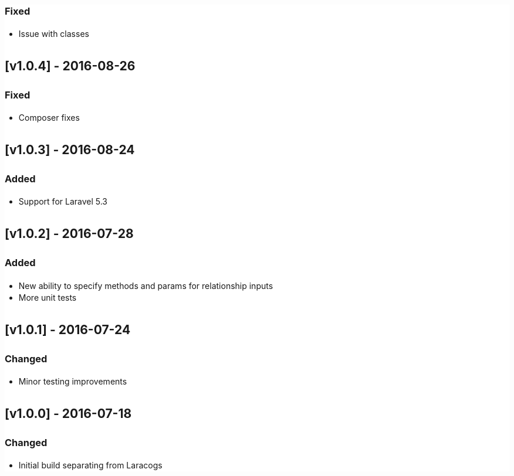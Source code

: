 ### Fixed
- Issue with classes

## [v1.0.4] - 2016-08-26

### Fixed
- Composer fixes

## [v1.0.3] - 2016-08-24

### Added
- Support for Laravel 5.3

## [v1.0.2] - 2016-07-28

### Added
- New ability to specify methods and params for relationship inputs
- More unit tests

## [v1.0.1] - 2016-07-24

### Changed
- Minor testing improvements

## [v1.0.0] - 2016-07-18

### Changed
- Initial build separating from Laracogs